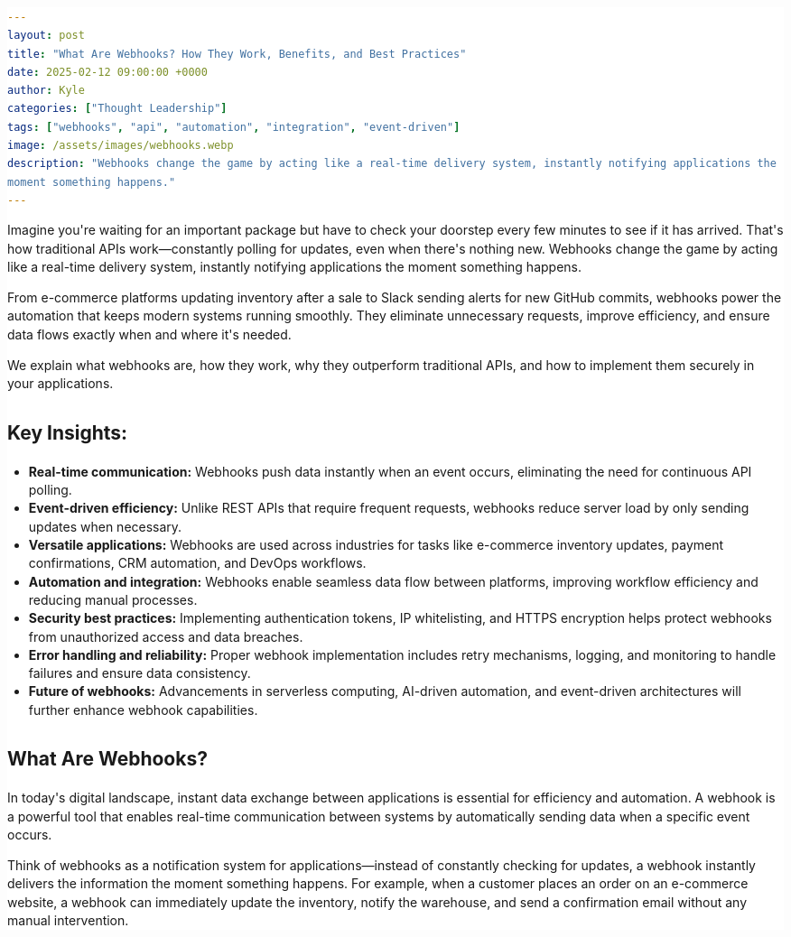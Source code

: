```yaml
---
layout: post
title: "What Are Webhooks? How They Work, Benefits, and Best Practices"
date: 2025-02-12 09:00:00 +0000
author: Kyle
categories: ["Thought Leadership"]
tags: ["webhooks", "api", "automation", "integration", "event-driven"]
image: /assets/images/webhooks.webp
description: "Webhooks change the game by acting like a real-time delivery system, instantly notifying applications the moment something happens."
---
```


Imagine you're waiting for an important package but have to check your doorstep every few minutes to see if it has arrived. That's how traditional APIs work—constantly polling for updates, even when there's nothing new. Webhooks change the game by acting like a real-time delivery system, instantly notifying applications the moment something happens.

From e-commerce platforms updating inventory after a sale to Slack sending alerts for new GitHub commits, webhooks power the automation that keeps modern systems running smoothly. They eliminate unnecessary requests, improve efficiency, and ensure data flows exactly when and where it's needed.

We explain what webhooks are, how they work, why they outperform traditional APIs, and how to implement them securely in your applications.

## Key Insights:

- **Real-time communication:** Webhooks push data instantly when an event occurs, eliminating the need for continuous API polling.
- **Event-driven efficiency:** Unlike REST APIs that require frequent requests, webhooks reduce server load by only sending updates when necessary.
- **Versatile applications:** Webhooks are used across industries for tasks like e-commerce inventory updates, payment confirmations, CRM automation, and DevOps workflows.
- **Automation and integration:** Webhooks enable seamless data flow between platforms, improving workflow efficiency and reducing manual processes.
- **Security best practices:** Implementing authentication tokens, IP whitelisting, and HTTPS encryption helps protect webhooks from unauthorized access and data breaches.
- **Error handling and reliability:** Proper webhook implementation includes retry mechanisms, logging, and monitoring to handle failures and ensure data consistency.
- **Future of webhooks:** Advancements in serverless computing, AI-driven automation, and event-driven architectures will further enhance webhook capabilities.

## What Are Webhooks?

In today's digital landscape, instant data exchange between applications is essential for efficiency and automation. A webhook is a powerful tool that enables real-time communication between systems by automatically sending data when a specific event occurs.

Think of webhooks as a notification system for applications—instead of constantly checking for updates, a webhook instantly delivers the information the moment something happens. For example, when a customer places an order on an e-commerce website, a webhook can immediately update the inventory, notify the warehouse, and send a confirmation email without any manual intervention.
